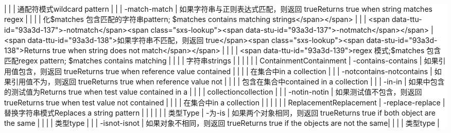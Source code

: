 |             |              | <span data-ttu-id="93a3d-133">通配符模式</span><span class="sxs-lookup"><span data-stu-id="93a3d-133">wildcard pattern</span></span>                            |
|             | <span data-ttu-id="93a3d-134">-match</span><span class="sxs-lookup"><span data-stu-id="93a3d-134">-match</span></span>       | <span data-ttu-id="93a3d-135">如果字符串与正则表达式匹配，则返回 true</span><span class="sxs-lookup"><span data-stu-id="93a3d-135">Returns true when string matches regex</span></span>      |
|             |              | <span data-ttu-id="93a3d-136">化$matches 包含匹配的字符串</span><span class="sxs-lookup"><span data-stu-id="93a3d-136">pattern; $matches contains matching strings</span></span> |
|             | <span data-ttu-id="93a3d-137">-notmatch</span><span class="sxs-lookup"><span data-stu-id="93a3d-137">-notmatch</span></span>    | <span data-ttu-id="93a3d-138">如果字符串不匹配，则返回 true</span><span class="sxs-lookup"><span data-stu-id="93a3d-138">Returns true when string does not match</span></span>     |
|             |              | <span data-ttu-id="93a3d-139">regex 模式;$matches 包含匹配</span><span class="sxs-lookup"><span data-stu-id="93a3d-139">regex pattern; $matches contains matching</span></span>   |
|             |              | <span data-ttu-id="93a3d-140">字符串</span><span class="sxs-lookup"><span data-stu-id="93a3d-140">strings</span></span>                                     |
|             |              |                                             |
| <span data-ttu-id="93a3d-141">Containment</span><span class="sxs-lookup"><span data-stu-id="93a3d-141">Containment</span></span> | <span data-ttu-id="93a3d-142">-contains</span><span class="sxs-lookup"><span data-stu-id="93a3d-142">-contains</span></span>    | <span data-ttu-id="93a3d-143">如果引用值包含，则返回 true</span><span class="sxs-lookup"><span data-stu-id="93a3d-143">Returns true when reference value contained</span></span> |
|             |              | <span data-ttu-id="93a3d-144">在集合中</span><span class="sxs-lookup"><span data-stu-id="93a3d-144">in a collection</span></span>                             |
|             | <span data-ttu-id="93a3d-145">-notcontains</span><span class="sxs-lookup"><span data-stu-id="93a3d-145">-notcontains</span></span> | <span data-ttu-id="93a3d-146">如果引用值不为，则返回 true</span><span class="sxs-lookup"><span data-stu-id="93a3d-146">Returns true when reference value not</span></span>       |
|             |              | <span data-ttu-id="93a3d-147">包含在集合中</span><span class="sxs-lookup"><span data-stu-id="93a3d-147">contained in a collection</span></span>                   |
|             | <span data-ttu-id="93a3d-148">-in</span><span class="sxs-lookup"><span data-stu-id="93a3d-148">-in</span></span>          | <span data-ttu-id="93a3d-149">如果中包含的测试值为</span><span class="sxs-lookup"><span data-stu-id="93a3d-149">Returns true when test value contained in a</span></span> |
|             |              | <span data-ttu-id="93a3d-150">collection</span><span class="sxs-lookup"><span data-stu-id="93a3d-150">collection</span></span>                                  |
|             | <span data-ttu-id="93a3d-151">-notin</span><span class="sxs-lookup"><span data-stu-id="93a3d-151">-notin</span></span>       | <span data-ttu-id="93a3d-152">如果测试值不包含，则返回 true</span><span class="sxs-lookup"><span data-stu-id="93a3d-152">Returns true when test value not contained</span></span>  |
|             |              | <span data-ttu-id="93a3d-153">在集合中</span><span class="sxs-lookup"><span data-stu-id="93a3d-153">in a collection</span></span>                             |
|             |              |                                             |
| <span data-ttu-id="93a3d-154">Replacement</span><span class="sxs-lookup"><span data-stu-id="93a3d-154">Replacement</span></span> | <span data-ttu-id="93a3d-155">-replace</span><span class="sxs-lookup"><span data-stu-id="93a3d-155">-replace</span></span>     | <span data-ttu-id="93a3d-156">替换字符串模式</span><span class="sxs-lookup"><span data-stu-id="93a3d-156">Replaces a string pattern</span></span>                   |
|             |              |                                             |
| <span data-ttu-id="93a3d-157">类型</span><span class="sxs-lookup"><span data-stu-id="93a3d-157">Type</span></span>        | <span data-ttu-id="93a3d-158">-为</span><span class="sxs-lookup"><span data-stu-id="93a3d-158">-is</span></span>          | <span data-ttu-id="93a3d-159">如果两个对象相同，则返回 true</span><span class="sxs-lookup"><span data-stu-id="93a3d-159">Returns true if both object are the same</span></span>    |
|             |              | <span data-ttu-id="93a3d-160">类型</span><span class="sxs-lookup"><span data-stu-id="93a3d-160">type</span></span>                                        |
|             | <span data-ttu-id="93a3d-161">-isnot</span><span class="sxs-lookup"><span data-stu-id="93a3d-161">-isnot</span></span>       | <span data-ttu-id="93a3d-162">如果对象不相同，则返回 true</span><span class="sxs-lookup"><span data-stu-id="93a3d-162">Returns true if the objects are not the same</span></span>|
|             |              | <span data-ttu-id="93a3d-163">类型</span><span class="sxs-lookup"><span data-stu-id="93a3d-163">type</span></span>                                        |
